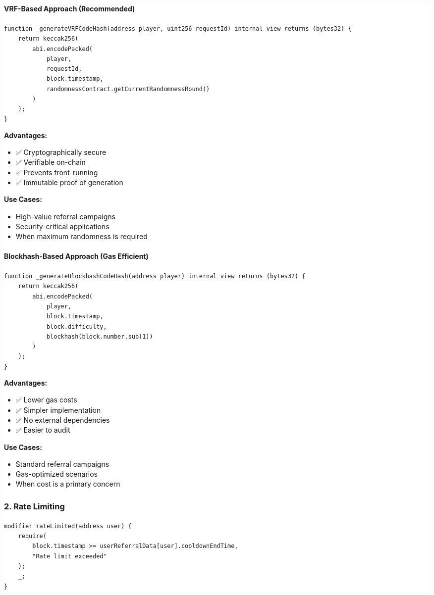 #### VRF-Based Approach (Recommended)
```solidity
function _generateVRFCodeHash(address player, uint256 requestId) internal view returns (bytes32) {
    return keccak256(
        abi.encodePacked(
            player,
            requestId,
            block.timestamp,
            randomnessContract.getCurrentRandomnessRound()
        )
    );
}
```

**Advantages:**
- ✅ Cryptographically secure
- ✅ Verifiable on-chain
- ✅ Prevents front-running
- ✅ Immutable proof of generation

**Use Cases:**
- High-value referral campaigns
- Security-critical applications
- When maximum randomness is required

#### Blockhash-Based Approach (Gas Efficient)
```solidity
function _generateBlockhashCodeHash(address player) internal view returns (bytes32) {
    return keccak256(
        abi.encodePacked(
            player,
            block.timestamp,
            block.difficulty,
            blockhash(block.number.sub(1))
        )
    );
}
```

**Advantages:**
- ✅ Lower gas costs
- ✅ Simpler implementation
- ✅ No external dependencies
- ✅ Easier to audit

**Use Cases:**
- Standard referral campaigns
- Gas-optimized scenarios
- When cost is a primary concern

### 2. Rate Limiting

```solidity
modifier rateLimited(address user) {
    require(
        block.timestamp >= userReferralData[user].cooldownEndTime,
        "Rate limit exceeded"
    );
    _;
}
```
